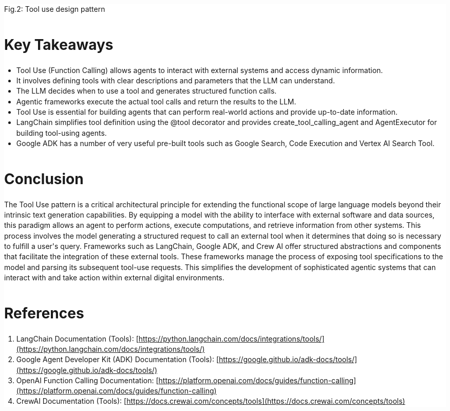 
Fig.2: Tool use design pattern

# Key Takeaways

* Tool Use (Function Calling) allows agents to interact with external systems and access dynamic information.  
* It involves defining tools with clear descriptions and parameters that the LLM can understand.  
* The LLM decides when to use a tool and generates structured function calls.  
* Agentic frameworks execute the actual tool calls and return the results to the LLM.  
* Tool Use is essential for building agents that can perform real-world actions and provide up-to-date information.  
* LangChain simplifies tool definition using the @tool decorator and provides create\_tool\_calling\_agent and AgentExecutor for building tool-using agents.  
* Google ADK has a number of very useful pre-built tools such as Google Search, Code Execution and Vertex AI Search Tool.

# Conclusion

The Tool Use pattern is a critical architectural principle for extending the functional scope of large language models beyond their intrinsic text generation capabilities. By equipping a model with the ability to interface with external software and data sources, this paradigm allows an agent to perform actions, execute computations, and retrieve information from other systems. This process involves the model generating a structured request to call an external tool when it determines that doing so is necessary to fulfill a user's query. Frameworks such as LangChain, Google ADK, and Crew AI offer structured abstractions and components that facilitate the integration of these external tools. These frameworks manage the process of exposing tool specifications to the model and parsing its subsequent tool-use requests. This simplifies the development of sophisticated agentic systems that can interact with and take action within external digital environments.

# References

1. LangChain Documentation (Tools): [https://python.langchain.com/docs/integrations/tools/](https://python.langchain.com/docs/integrations/tools/)   
2. Google Agent Developer Kit (ADK) Documentation (Tools): [https://google.github.io/adk-docs/tools/](https://google.github.io/adk-docs/tools/)   
3. OpenAI Function Calling Documentation: [https://platform.openai.com/docs/guides/function-calling](https://platform.openai.com/docs/guides/function-calling)   
4. CrewAI Documentation (Tools): [https://docs.crewai.com/concepts/tools](https://docs.crewai.com/concepts/tools) 


